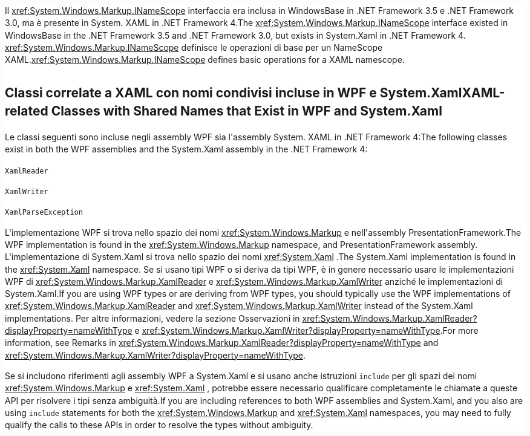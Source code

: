  <span data-ttu-id="1cb7a-161">Il <xref:System.Windows.Markup.INameScope> interfaccia era inclusa in WindowsBase in .NET Framework 3.5 e .NET Framework 3.0, ma è presente in System. XAML in .NET Framework 4.</span><span class="sxs-lookup"><span data-stu-id="1cb7a-161">The <xref:System.Windows.Markup.INameScope> interface existed in WindowsBase in the .NET Framework 3.5 and .NET Framework 3.0, but exists in System.Xaml in .NET Framework 4.</span></span> <span data-ttu-id="1cb7a-162"><xref:System.Windows.Markup.INameScope> definisce le operazioni di base per un NameScope XAML.</span><span class="sxs-lookup"><span data-stu-id="1cb7a-162"><xref:System.Windows.Markup.INameScope> defines basic operations for a XAML namescope.</span></span>  
  
<a name="xamlrelated_classes_with_shared_names_that_exist_in_wpf_and_systemxaml"></a>   
## <a name="xaml-related-classes-with-shared-names-that-exist-in-wpf-and-systemxaml"></a><span data-ttu-id="1cb7a-163">Classi correlate a XAML con nomi condivisi incluse in WPF e System.Xaml</span><span class="sxs-lookup"><span data-stu-id="1cb7a-163">XAML-related Classes with Shared Names that Exist in WPF and System.Xaml</span></span>  
 <span data-ttu-id="1cb7a-164">Le classi seguenti sono incluse negli assembly WPF sia l'assembly System. XAML in .NET Framework 4:</span><span class="sxs-lookup"><span data-stu-id="1cb7a-164">The following classes exist in both the WPF assemblies and the System.Xaml assembly in the .NET Framework 4:</span></span>  
  
 `XamlReader`  
  
 `XamlWriter`  
  
 `XamlParseException`  
  
 <span data-ttu-id="1cb7a-165">L'implementazione WPF si trova nello spazio dei nomi <xref:System.Windows.Markup> e nell'assembly PresentationFramework.</span><span class="sxs-lookup"><span data-stu-id="1cb7a-165">The WPF implementation is found in the <xref:System.Windows.Markup> namespace, and PresentationFramework assembly.</span></span> <span data-ttu-id="1cb7a-166">L'implementazione di System.Xaml si trova nello spazio dei nomi <xref:System.Xaml> .</span><span class="sxs-lookup"><span data-stu-id="1cb7a-166">The System.Xaml implementation is found in the <xref:System.Xaml> namespace.</span></span> <span data-ttu-id="1cb7a-167">Se si usano tipi WPF o si deriva da tipi WPF, è in genere necessario usare le implementazioni WPF di <xref:System.Windows.Markup.XamlReader> e <xref:System.Windows.Markup.XamlWriter> anziché le implementazioni di System.Xaml.</span><span class="sxs-lookup"><span data-stu-id="1cb7a-167">If you are using WPF types or are deriving from WPF types, you should typically use the WPF implementations of <xref:System.Windows.Markup.XamlReader> and <xref:System.Windows.Markup.XamlWriter> instead of the System.Xaml implementations.</span></span> <span data-ttu-id="1cb7a-168">Per altre informazioni, vedere la sezione Osservazioni in <xref:System.Windows.Markup.XamlReader?displayProperty=nameWithType> e <xref:System.Windows.Markup.XamlWriter?displayProperty=nameWithType>.</span><span class="sxs-lookup"><span data-stu-id="1cb7a-168">For more information, see Remarks in <xref:System.Windows.Markup.XamlReader?displayProperty=nameWithType> and <xref:System.Windows.Markup.XamlWriter?displayProperty=nameWithType>.</span></span>  
  
 <span data-ttu-id="1cb7a-169">Se si includono riferimenti agli assembly WPF a System.Xaml e si usano anche istruzioni `include` per gli spazi dei nomi <xref:System.Windows.Markup> e <xref:System.Xaml> , potrebbe essere necessario qualificare completamente le chiamate a queste API per risolvere i tipi senza ambiguità.</span><span class="sxs-lookup"><span data-stu-id="1cb7a-169">If you are including references to both WPF assemblies and System.Xaml, and you also are using `include` statements for both the <xref:System.Windows.Markup> and <xref:System.Xaml> namespaces, you may need to fully qualify the calls to these APIs in order to resolve the types without ambiguity.</span></span>  
  